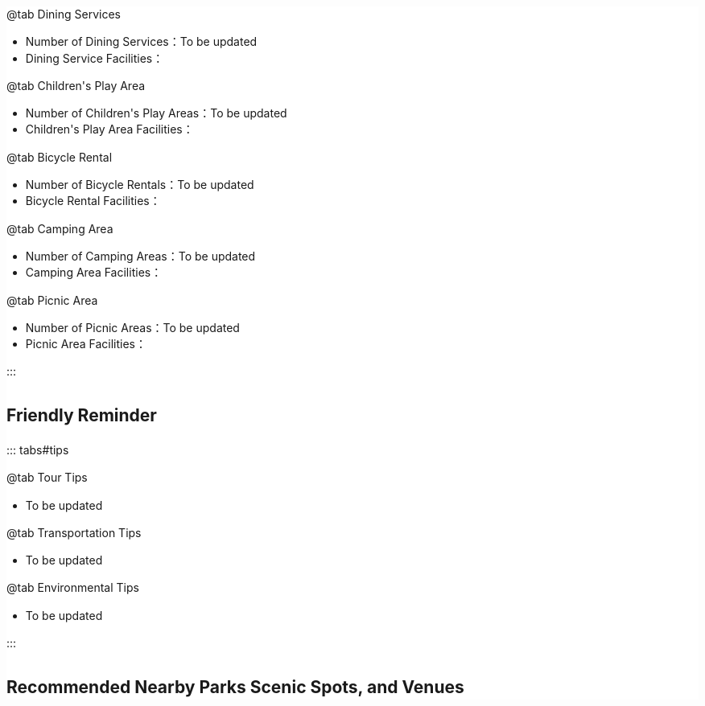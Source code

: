 @tab Dining Services
- Number of Dining Services：To be updated
- Dining Service Facilities：

@tab Children's Play Area
- Number of Children's Play Areas：To be updated
- Children's Play Area Facilities：

@tab Bicycle Rental
- Number of Bicycle Rentals：To be updated
- Bicycle Rental Facilities：

@tab Camping Area
- Number of Camping Areas：To be updated
- Camping Area Facilities：

@tab Picnic Area
- Number of Picnic Areas：To be updated
- Picnic Area Facilities：

:::

## Friendly Reminder

::: tabs#tips

@tab Tour Tips
- To be updated

@tab Transportation Tips
- To be updated

@tab Environmental Tips
- To be updated

:::

## Recommended Nearby Parks Scenic Spots, and Venues

<CardGrid>
  <ImageCard
        image="https://www.sz.gov.cn/img/4/4096/4096516/11111305.jpg"
        title="Futian District Jingtian Tennis Center"
        description="Jingtian Tennis Center was upgraded and renovated in 2021, covering an area of 7,800 square meters. It is operated and managed by Zheng Jie Tennis Club of Futian District and has 6 outdoor standard hard courts."
        href="/en/Cultural-Sports-Venues/Sports-Center/Shenzhen-Universiade-Center/"
        author="To be updated"
        date="2025/01/02"
      />
      <ImageCard
        image="https://www.sz.gov.cn/img/4/4096/4096516/11111305.jpg"
        title="Futian District Jingtian Tennis Center"
        description="Jingtian Tennis Center was upgraded and renovated in 2021, covering an area of 7,800 square meters. It is operated and managed by Zheng Jie Tennis Club of Futian District and has 6 outdoor standard hard courts."
        href="/en/Cultural-Sports-Venues/Sports-Center/Shenzhen-Universiade-Center/"
        author="To be updated"
        date="2025/01/02"
      />
    </CardGrid>
